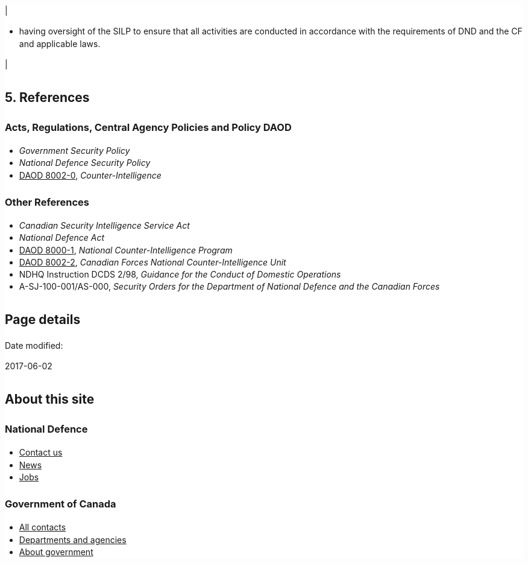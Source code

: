  | 

*   having oversight of the SILP to ensure that all activities are conducted in accordance with the requirements of DND and the CF and applicable laws.

 |

5\. References
--------------

### Acts, Regulations, Central Agency Policies and Policy DAOD

*   _Government Security Policy_
*   _National Defence Security Policy_
*   [DAOD 8002-0](https://www.canada.ca/en/department-national-defence/corporate/policies-standards/defence-administrative-orders-directives/8000-series/8002/8002-0-counter-intelligence.html), _Counter-Intelligence_

### Other References

*   _Canadian Security Intelligence Service Act_
*   _National Defence Act_
*   [DAOD 8000-1](https://www.canada.ca/en/department-national-defence/corporate/policies-standards/defence-administrative-orders-directives/8000-series/8000/8000-1-conduct-explosive-ordnance-disposal.html), _National Counter-Intelligence Program_
*   [DAOD 8002-2](https://www.canada.ca/en/department-national-defence/corporate/policies-standards/defence-administrative-orders-directives/8000-series/8002/8002-2-canadian-forces-national-counter-intelligence-unit.html), _Canadian Forces National Counter-Intelligence Unit_
*   NDHQ Instruction DCDS 2/98, _Guidance for the Conduct of Domestic Operations_
*   A-SJ-100-001/AS-000, _Security Orders for the Department of National Defence and the Canadian Forces_

Page details
------------

Date modified:

2017-06-02

About this site
---------------

### National Defence

*   [Contact us](https://www.canada.ca/en/department-national-defence/services/contact-us.html)
*   [News](https://www.canada.ca/en/department-national-defence/corporate/news.html)
*   [Jobs](https://www.canada.ca/en/department-national-defence/corporate/job-opportunities.html)

### Government of Canada

*   [All contacts](https://www.canada.ca/en/contact.html)
*   [Departments and agencies](https://www.canada.ca/en/government/dept.html)
*   [About government](https://www.canada.ca/en/government/system.html)
